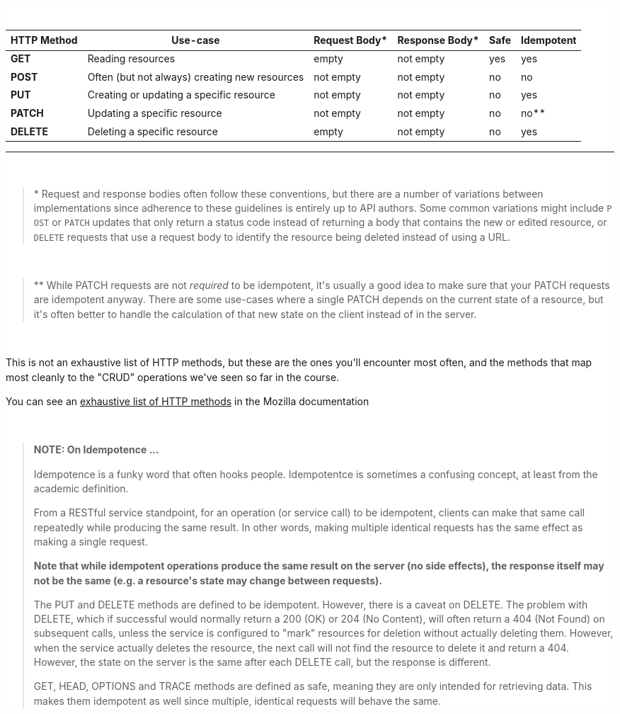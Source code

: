<br>

| HTTP Method | Use-case                                      | Request Body\* | Response Body\* | Safe | Idempotent |
| ----------- | --------------------------------------------- | -------------- | --------------- | ---- | ---------- |
| **GET**     | Reading resources                             | empty          | not empty       | yes  | yes        |
| **POST**    | Often (but not always) creating new resources | not empty      | not empty       | no   | no         |
| **PUT**     | Creating or updating a specific resource      | not empty      | not empty       | no   | yes        |
| **PATCH**   | Updating a specific resource                  | not empty      | not empty       | no   | no\*\*     |
| **DELETE**  | Deleting a specific resource                  | empty          | not empty       | no   | yes        |

---

<br>

> \* Request and response bodies often follow these conventions, but there are a number of variations between implementations since adherence to these guidelines is entirely up to API authors. Some common variations might include `POST` or `PATCH` updates that only return a status code instead of returning a body that contains the new or edited resource, or `DELETE` requests that use a request body to identify the resource being deleted instead of using a URL.

<br>

> \*\* While PATCH requests are not _required_ to be idempotent, it's usually a good idea to make sure that your PATCH requests are idempotent anyway. There are some use-cases where a single PATCH depends on the current state of a resource, but it's often better to handle the calculation of that new state on the client instead of in the server.

<br>

This is not an exhaustive list of HTTP methods, but these are the ones you'll encounter most often, and the methods that map most cleanly to the "CRUD" operations we've seen so far in the course.

You can see an [exhaustive list of HTTP methods](https://developer.mozilla.org/en-US/docs/Web/HTTP/Methods) in the Mozilla documentation

<br>

> **NOTE: On Idempotence ...**
>
> Idempotence is a funky word that often hooks people. Idempotentce is sometimes a confusing concept, at least from the academic definition.
>
> From a RESTful service standpoint, for an operation (or service call) to be idempotent, clients can make that same call repeatedly while producing the same result. In other words, making multiple identical requests has the same effect as making a single request.
>
> **Note that while idempotent operations produce the same result on the server (no side effects), the response itself may not be the same (e.g. a resource's state may change between requests).**
>
> The PUT and DELETE methods are defined to be idempotent. However, there is a caveat on DELETE. The problem with DELETE, which if successful would normally return a 200 (OK) or 204 (No Content), will often return a 404 (Not Found) on subsequent calls, unless the service is configured to "mark" resources for deletion without actually deleting them. However, when the service actually deletes the resource, the next call will not find the resource to delete it and return a 404. However, the state on the server is the same after each DELETE call, but the response is different.
>
> GET, HEAD, OPTIONS and TRACE methods are defined as safe, meaning they are only intended for retrieving data. This makes them idempotent as well since multiple, identical requests will behave the same.
